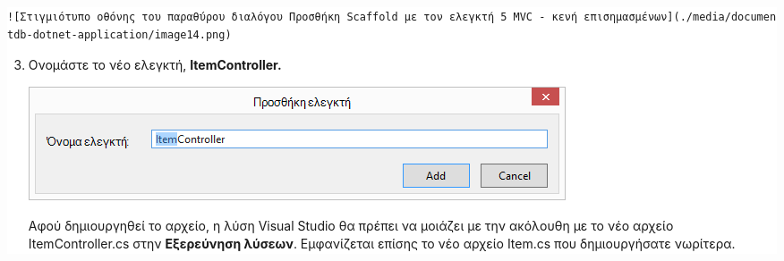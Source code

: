     ![Στιγμιότυπο οθόνης του παραθύρου διαλόγου Προσθήκη Scaffold με τον ελεγκτή 5 MVC - κενή επισημασμένων](./media/documentdb-dotnet-application/image14.png)

3. Ονομάστε το νέο ελεγκτή, **ItemController.**

    ![Στιγμιότυπο οθόνης του παραθύρου διαλόγου Προσθήκη ελεγκτή](./media/documentdb-dotnet-application/image15.png)

    Αφού δημιουργηθεί το αρχείο, η λύση Visual Studio θα πρέπει να μοιάζει με την ακόλουθη με το νέο αρχείο ItemController.cs στην **Εξερεύνηση λύσεων**. Εμφανίζεται επίσης το νέο αρχείο Item.cs που δημιουργήσατε νωρίτερα.
